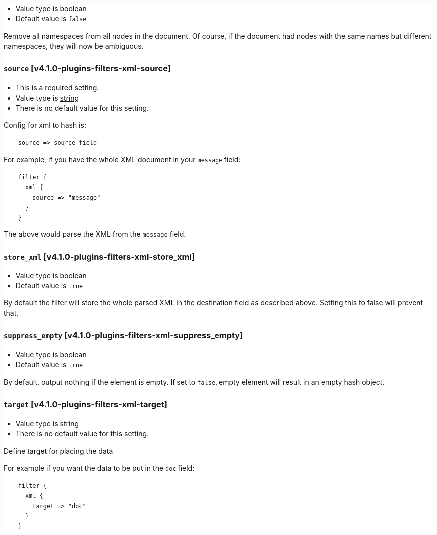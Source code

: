 * Value type is [boolean](/lsr/value-types.md#boolean)
* Default value is `false`

Remove all namespaces from all nodes in the document. Of course, if the document had nodes with the same names but different namespaces, they will now be ambiguous.

### `source` [v4.1.0-plugins-filters-xml-source]

* This is a required setting.
* Value type is [string](/lsr/value-types.md#string)
* There is no default value for this setting.

Config for xml to hash is:

```
    source => source_field
```

For example, if you have the whole XML document in your `message` field:

```
    filter {
      xml {
        source => "message"
      }
    }
```

The above would parse the XML from the `message` field.

### `store_xml` [v4.1.0-plugins-filters-xml-store_xml]

* Value type is [boolean](/lsr/value-types.md#boolean)
* Default value is `true`

By default the filter will store the whole parsed XML in the destination field as described above. Setting this to false will prevent that.

### `suppress_empty` [v4.1.0-plugins-filters-xml-suppress_empty]

* Value type is [boolean](/lsr/value-types.md#boolean)
* Default value is `true`

By default, output nothing if the element is empty. If set to `false`, empty element will result in an empty hash object.

### `target` [v4.1.0-plugins-filters-xml-target]

* Value type is [string](/lsr/value-types.md#string)
* There is no default value for this setting.

Define target for placing the data

For example if you want the data to be put in the `doc` field:

```
    filter {
      xml {
        target => "doc"
      }
    }
```
